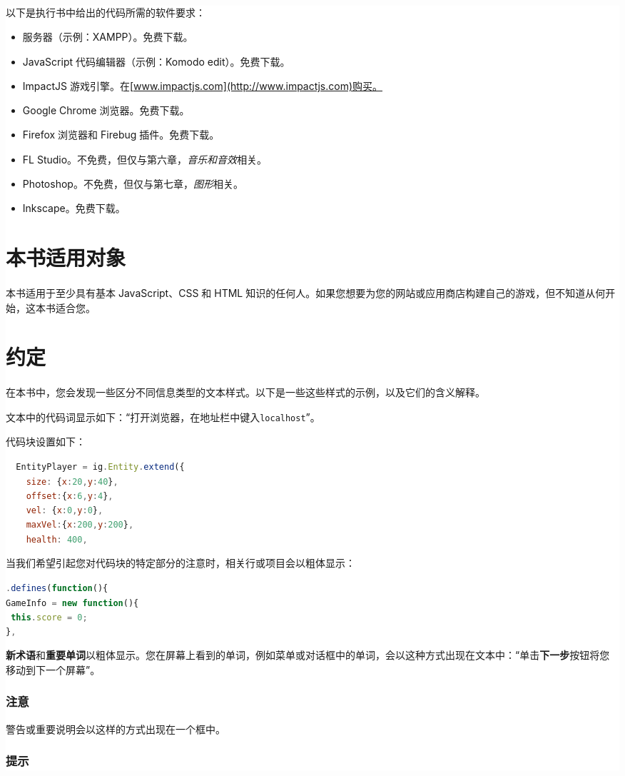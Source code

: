 以下是执行书中给出的代码所需的软件要求：

+   服务器（示例：XAMPP）。免费下载。

+   JavaScript 代码编辑器（示例：Komodo edit）。免费下载。

+   ImpactJS 游戏引擎。在[www.impactjs.com](http://www.impactjs.com)购买。

+   Google Chrome 浏览器。免费下载。

+   Firefox 浏览器和 Firebug 插件。免费下载。

+   FL Studio。不免费，但仅与第六章，*音乐和音效*相关。

+   Photoshop。不免费，但仅与第七章，*图形*相关。

+   Inkscape。免费下载。

# 本书适用对象

本书适用于至少具有基本 JavaScript、CSS 和 HTML 知识的任何人。如果您想要为您的网站或应用商店构建自己的游戏，但不知道从何开始，这本书适合您。

# 约定

在本书中，您会发现一些区分不同信息类型的文本样式。以下是一些这些样式的示例，以及它们的含义解释。

文本中的代码词显示如下：“打开浏览器，在地址栏中键入`localhost`”。

代码块设置如下： 

```js
  EntityPlayer = ig.Entity.extend({
    size: {x:20,y:40},
    offset:{x:6,y:4},
    vel: {x:0,y:0},
    maxVel:{x:200,y:200},
    health: 400,
```

当我们希望引起您对代码块的特定部分的注意时，相关行或项目会以粗体显示：

```js
.defines(function(){
GameInfo = new function(){
 this.score = 0;
},

```

**新术语**和**重要单词**以粗体显示。您在屏幕上看到的单词，例如菜单或对话框中的单词，会以这种方式出现在文本中：“单击**下一步**按钮将您移动到下一个屏幕”。

### 注意

警告或重要说明会以这样的方式出现在一个框中。

### 提示
